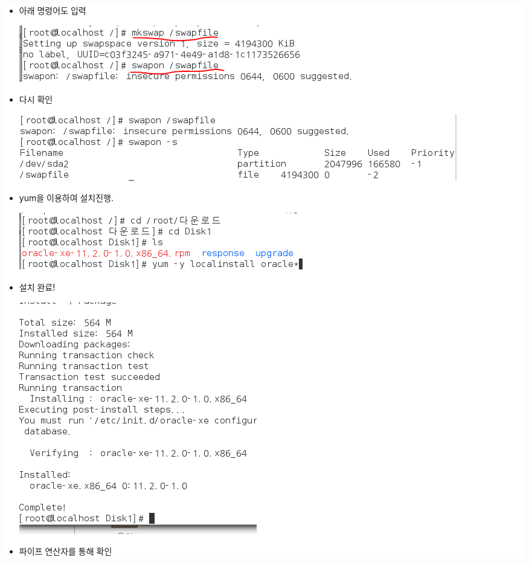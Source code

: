   * 아래 명령어도 입력

    ![image-20200221132950475](2020-02-21_Linux%20d4.assets/image-20200221132950475.png)

  * 다시 확인

    ![image-20200221133031085](2020-02-21_Linux%20d4.assets/image-20200221133031085.png)

  * yum을 이용하여 설치진행.

    ![image-20200221133332107](2020-02-21_Linux%20d4.assets/image-20200221133332107.png)

  * 설치 완료!

    ![image-20200221133444662](2020-02-21_Linux%20d4.assets/image-20200221133444662.png)
    
  * 파이프 연산자를 통해 확인
  